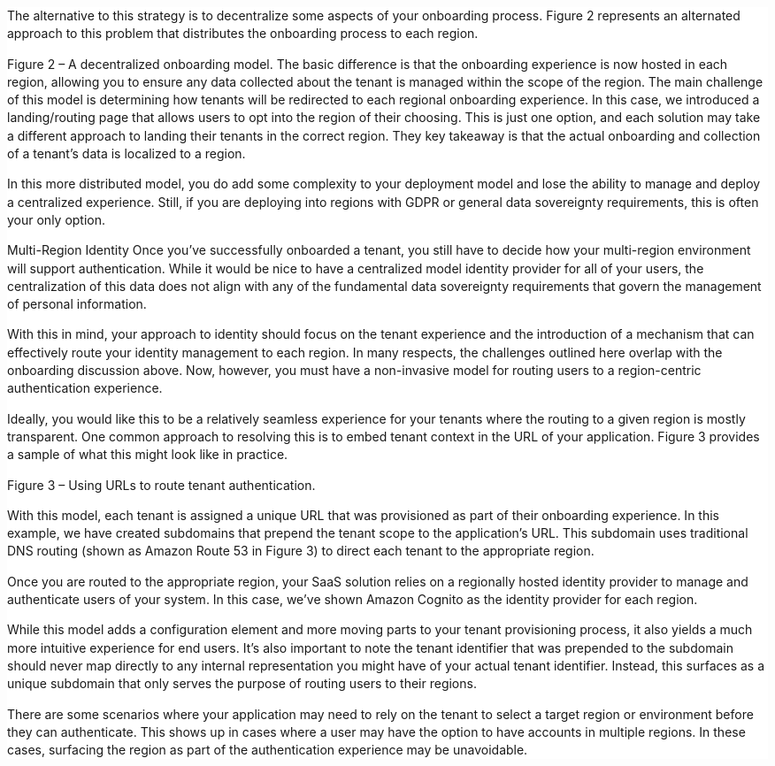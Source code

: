 The alternative to this strategy is to decentralize some aspects of your onboarding process. Figure 2 represents an alternated approach to this problem that distributes the onboarding process to each region.


Figure 2 – A decentralized onboarding model.
The basic difference is that the onboarding experience is now hosted in each region, allowing you to ensure any data collected about the tenant is managed within the scope of the region. The main challenge of this model is determining how tenants will be redirected to each regional onboarding experience. In this case, we introduced a landing/routing page that allows users to opt into the region of their choosing. This is just one option, and each solution may take a different approach to landing their tenants in the correct region. They key takeaway is that the actual onboarding and collection of a tenant’s data is localized to a region.

In this more distributed model, you do add some complexity to your deployment model and lose the ability to manage and deploy a centralized experience. Still, if you are deploying into regions with GDPR or general data sovereignty requirements, this is often your only option.

Multi-Region Identity
Once you’ve successfully onboarded a tenant, you still have to decide how your multi-region environment will support authentication. While it would be nice to have a centralized model identity provider for all of your users, the centralization of this data does not align with any of the fundamental data sovereignty requirements that govern the management of personal information.

With this in mind, your approach to identity should focus on the tenant experience and the introduction of a mechanism that can effectively route your identity management to each region. In many respects, the challenges outlined here overlap with the onboarding discussion above. Now, however, you must have a non-invasive model for routing users to a region-centric authentication experience.

Ideally, you would like this to be a relatively seamless experience for your tenants where the routing to a given region is mostly transparent. One common approach to resolving this is to embed tenant context in the URL of your application. Figure 3 provides a sample of what this might look like in practice.

Figure 3 – Using URLs to route tenant authentication.

With this model, each tenant is assigned a unique URL that was provisioned as part of their onboarding experience. In this example, we have created subdomains that prepend the tenant scope to the application’s URL. This subdomain uses traditional DNS routing (shown as Amazon Route 53 in Figure 3) to direct each tenant to the appropriate region.

Once you are routed to the appropriate region, your SaaS solution relies on a regionally hosted identity provider to manage and authenticate users of your system. In this case, we’ve shown Amazon Cognito as the identity provider for each region.

While this model adds a configuration element and more moving parts to your tenant provisioning process, it also yields a much more intuitive experience for end users. It’s also important to note the tenant identifier that was prepended to the subdomain should never map directly to any internal representation you might have of your actual tenant identifier. Instead, this surfaces as a unique subdomain that only serves the purpose of routing users to their regions.

There are some scenarios where your application may need to rely on the tenant to select a target region or environment before they can authenticate. This shows up in cases where a user may have the option to have accounts in multiple regions. In these cases, surfacing the region as part of the authentication experience may be unavoidable.
